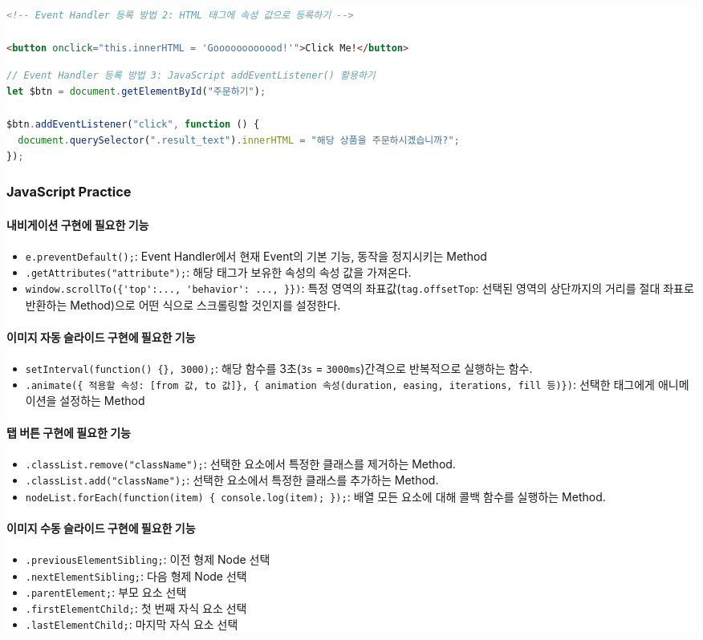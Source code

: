```html
<!-- Event Handler 등록 방법 2: HTML 태그에 속성 값으로 등록하기 -->

<button onclick="this.innerHTML = 'Goooooooooood!'">Click Me!</button>
```

```javascript
// Event Handler 등록 방법 3: JavaScript addEventListener() 활용하기
let $btn = document.getElementById("주문하기");

$btn.addEventListener("click", function () {
  document.querySelector(".result_text").innerHTML = "해당 상품을 주문하시겠습니까?";
});
```

### JavaScript Practice
#### 내비게이션 구현에 필요한 기능
- `e.preventDefault();`: Event Handler에서 현재 Event의 기본 기능, 동작을 정지시키는 Method
- `.getAttributes("attribute");`: 해당 태그가 보유한 속성의 속성 값을 가져온다.
- `window.scrollTo({'top':..., 'behavior': ..., }})`: 특정 영역의 좌표값(`tag.offsetTop`: 선택된 영역의 상단까지의 거리를 절대 좌표로 반환하는 Method)으로 어떤 식으로 스크롤링할 것인지를 설정한다.

#### 이미지 자동 슬라이드 구현에 필요한 기능
- `setInterval(function() {}, 3000);`: 해당 함수를 3초(`3s` = `3000ms`)간격으로 반복적으로 실행하는 함수.
- `.animate({ 적용할 속성: [from 값, to 값]}, { animation 속성(duration, easing, iterations, fill 등)})`: 선택한 태그에게 애니메이션을 설정하는 Method

#### 탭 버튼 구현에 필요한 기능
- `.classList.remove("className");`: 선택한 요소에서 특정한 클래스를 제거하는 Method.
- `.classList.add("className");`: 선택한 요소에서 특정한 클래스를 추가하는 Method.
- `nodeList.forEach(function(item) { console.log(item); });`: 배열 모든 요소에 대해 콜백 함수를 실행하는 Method.

#### 이미지 수동 슬라이드 구현에 필요한 기능
- `.previousElementSibling;`: 이전 형제 Node 선택
- `.nextElementSibling;`: 다음 형제 Node 선택
- `.parentElement;`: 부모 요소 선택
- `.firstElementChild;`: 첫 번째 자식 요소 선택
- `.lastElementChild;`: 마지막 자식 요소 선택
